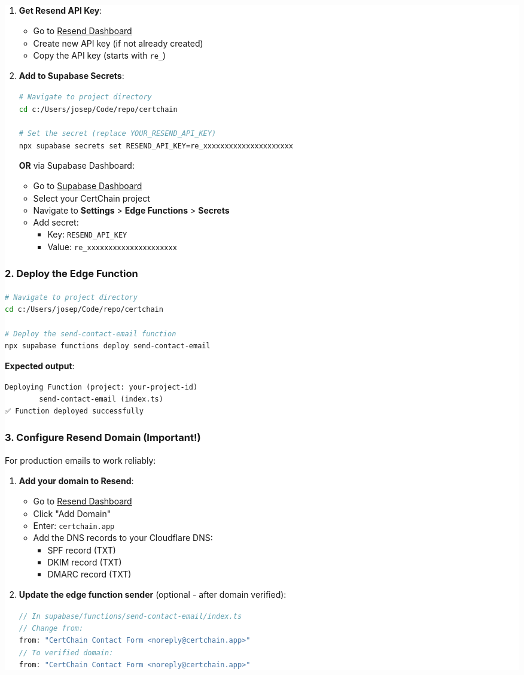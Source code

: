 1. **Get Resend API Key**:
   - Go to [Resend Dashboard](https://resend.com/api-keys)
   - Create new API key (if not already created)
   - Copy the API key (starts with `re_`)

2. **Add to Supabase Secrets**:
   ```bash
   # Navigate to project directory
   cd c:/Users/josep/Code/repo/certchain
   
   # Set the secret (replace YOUR_RESEND_API_KEY)
   npx supabase secrets set RESEND_API_KEY=re_xxxxxxxxxxxxxxxxxxxxx
   ```

   **OR** via Supabase Dashboard:
   - Go to [Supabase Dashboard](https://supabase.com/dashboard)
   - Select your CertChain project
   - Navigate to **Settings** > **Edge Functions** > **Secrets**
   - Add secret:
     - Key: `RESEND_API_KEY`
     - Value: `re_xxxxxxxxxxxxxxxxxxxxx`

### 2. Deploy the Edge Function

```bash
# Navigate to project directory
cd c:/Users/josep/Code/repo/certchain

# Deploy the send-contact-email function
npx supabase functions deploy send-contact-email
```

**Expected output**:
```
Deploying Function (project: your-project-id)
        send-contact-email (index.ts)
✅ Function deployed successfully
```

### 3. Configure Resend Domain (Important!)

For production emails to work reliably:

1. **Add your domain to Resend**:
   - Go to [Resend Dashboard](https://resend.com/domains)
   - Click "Add Domain"
   - Enter: `certchain.app`
   - Add the DNS records to your Cloudflare DNS:
     - SPF record (TXT)
     - DKIM record (TXT)
     - DMARC record (TXT)

2. **Update the edge function sender** (optional - after domain verified):
   ```typescript
   // In supabase/functions/send-contact-email/index.ts
   // Change from:
   from: "CertChain Contact Form <noreply@certchain.app>"
   // To verified domain:
   from: "CertChain Contact Form <noreply@certchain.app>"
   ```
